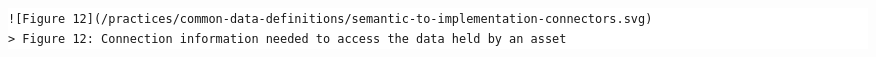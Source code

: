     ![Figure 12](/practices/common-data-definitions/semantic-to-implementation-connectors.svg)
    > Figure 12: Connection information needed to access the data held by an asset
